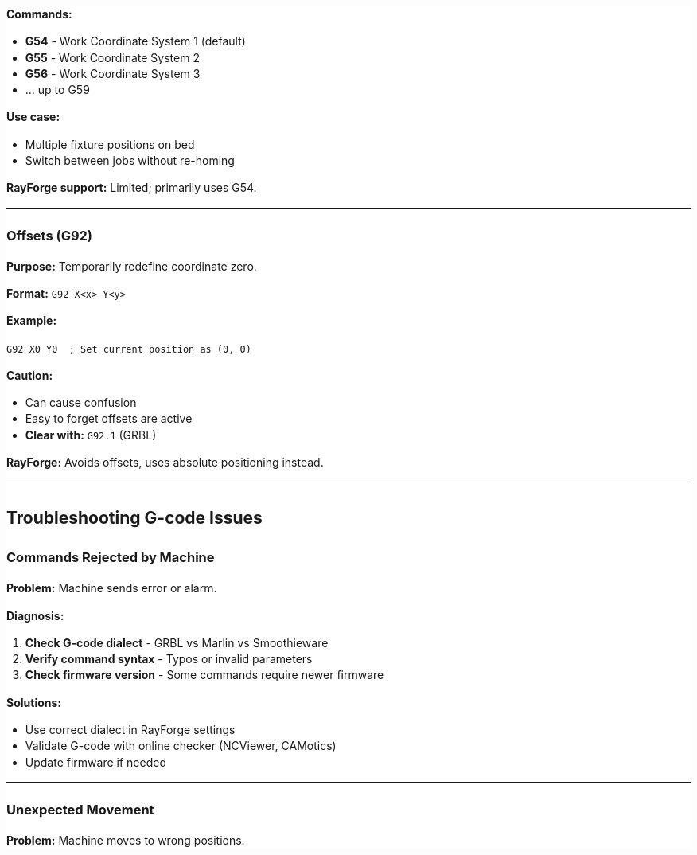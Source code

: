 **Commands:**
- **G54** - Work Coordinate System 1 (default)
- **G55** - Work Coordinate System 2
- **G56** - Work Coordinate System 3
- ... up to G59

**Use case:**
- Multiple fixture positions on bed
- Switch between jobs without re-homing

**RayForge support:** Limited; primarily uses G54.

---

### Offsets (G92)

**Purpose:** Temporarily redefine coordinate zero.

**Format:** `G92 X<x> Y<y>`

**Example:**
```gcode
G92 X0 Y0  ; Set current position as (0, 0)
```

**Caution:**
- Can cause confusion
- Easy to forget offsets are active
- **Clear with:** `G92.1` (GRBL)

**RayForge:** Avoids offsets, uses absolute positioning instead.

---

## Troubleshooting G-code Issues

### Commands Rejected by Machine

**Problem:** Machine sends error or alarm.

**Diagnosis:**

1. **Check G-code dialect** - GRBL vs Marlin vs Smoothieware
2. **Verify command syntax** - Typos or invalid parameters
3. **Check firmware version** - Some commands require newer firmware

**Solutions:**

- Use correct dialect in RayForge settings
- Validate G-code with online checker (NCViewer, CAMotics)
- Update firmware if needed

---

### Unexpected Movement

**Problem:** Machine moves to wrong positions.
